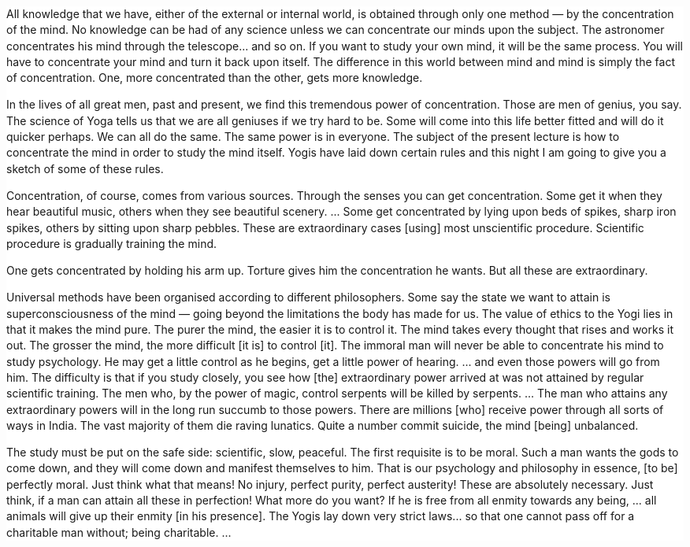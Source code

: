 All knowledge that we have, either of the external or internal world, is
obtained through only one method — by the concentration of the mind. No
knowledge can be had of any science unless we can concentrate our minds
upon the subject. The astronomer concentrates his mind through the
telescope... and so on. If you want to study your own mind, it will be
the same process. You will have to concentrate your mind and turn it
back upon itself. The difference in this world between mind and mind is
simply the fact of concentration. One, more concentrated than the other,
gets more knowledge.

In the lives of all great men, past and present, we find this tremendous
power of concentration. Those are men of genius, you say. The science of
Yoga tells us that we are all geniuses if we try hard to be. Some will
come into this life better fitted and will do it quicker perhaps. We can
all do the same. The same power is in everyone. The subject of the
present lecture is how to concentrate the mind in order to study the
mind itself. Yogis have laid down certain rules and this night I am
going to give you a sketch of some of these rules.

Concentration, of course, comes from various sources. Through the senses
you can get concentration. Some get it when they hear beautiful music,
others when they see beautiful scenery. ... Some get concentrated by
lying upon beds of spikes, sharp iron spikes, others by sitting upon
sharp pebbles. These are extraordinary cases \[using\] most unscientific
procedure. Scientific procedure is gradually training the mind.

One gets concentrated by holding his arm up. Torture gives him the
concentration he wants. But all these are extraordinary.

Universal methods have been organised according to different
philosophers. Some say the state we want to attain is superconsciousness
of the mind — going beyond the limitations the body has made for us. The
value of ethics to the Yogi lies in that it makes the mind pure. The
purer the mind, the easier it is to control it. The mind takes every
thought that rises and works it out. The grosser the mind, the more
difficult \[it is\] to control \[it\]. The immoral man will never be
able to concentrate his mind to study psychology. He may get a little
control as he begins, get a little power of hearing. ... and even those
powers will go from him. The difficulty is that if you study closely,
you see how \[the\] extraordinary power arrived at was not attained by
regular scientific training. The men who, by the power of magic, control
serpents will be killed by serpents. ... The man who attains any
extraordinary powers will in the long run succumb to those powers. There
are millions \[who\] receive power through all sorts of ways in India.
The vast majority of them die raving lunatics. Quite a number commit
suicide, the mind \[being\] unbalanced.

The study must be put on the safe side: scientific, slow, peaceful. The
first requisite is to be moral. Such a man wants the gods to come down,
and they will come down and manifest themselves to him. That is our
psychology and philosophy in essence, \[to be\] perfectly moral. Just
think what that means! No injury, perfect purity, perfect austerity!
These are absolutely necessary. Just think, if a man can attain all
these in perfection! What more do you want? If he is free from all
enmity towards any being, ... all animals will give up their enmity \[in
his presence\]. The Yogis lay down very strict laws... so that one
cannot pass off for a charitable man without; being charitable. ...
